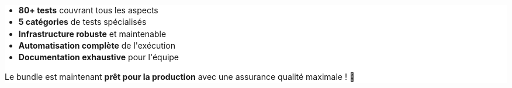 - **80+ tests** couvrant tous les aspects
- **5 catégories** de tests spécialisés
- **Infrastructure robuste** et maintenable
- **Automatisation complète** de l'exécution
- **Documentation exhaustive** pour l'équipe

Le bundle est maintenant **prêt pour la production** avec une assurance qualité maximale ! 🚀